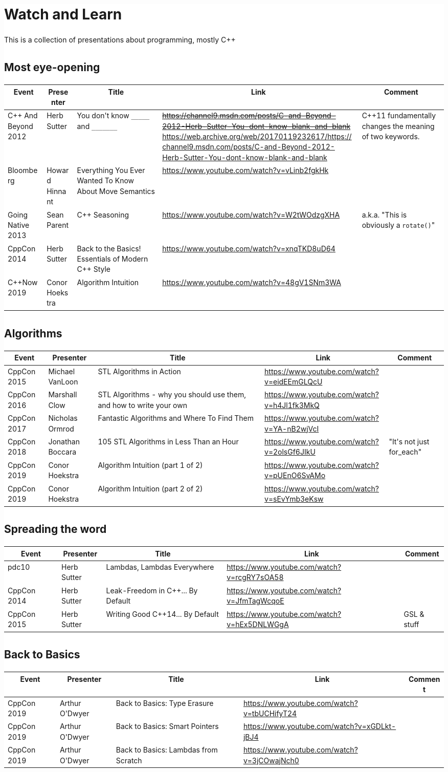 # Watch and Learn

This is a collection of presentations about programming, mostly C++

## Most eye-opening

|Event|Presenter| Title | Link | Comment |
|-----|-------|-------|------|---------|
| C++ And Beyond 2012 | Herb Sutter | You don't know `_____` and `_______` |~~<https://channel9.msdn.com/posts/C-and-Beyond-2012-Herb-Sutter-You-dont-know-blank-and-blank>~~ </br> <https://web.archive.org/web/20170119232617/https://channel9.msdn.com/posts/C-and-Beyond-2012-Herb-Sutter-You-dont-know-blank-and-blank>| C++11 fundamentally changes the meaning of two keywords. |
| Bloomberg | Howard Hinnant | Everything You Ever Wanted To Know About Move Semantics | <https://www.youtube.com/watch?v=vLinb2fgkHk> ||
| Going Native 2013   | Sean Parent | C++ Seasoning | <https://www.youtube.com/watch?v=W2tWOdzgXHA> | a.k.a.  "This is obviously a `rotate()`" |
| CppCon 2014 | Herb Sutter |  Back to the Basics! Essentials of Modern C++ Style | <https://www.youtube.com/watch?v=xnqTKD8uD64> ||
| C++Now 2019 | Conor Hoekstra | Algorithm Intuition | <https://www.youtube.com/watch?v=48gV1SNm3WA> ||

## Algorithms

|Event|Presenter| Title | Link | Comment |
|-----|-------|-------|------|---------|
| CppCon 2015 | Michael VanLoon  | STL Algorithms in Action | <https://www.youtube.com/watch?v=eidEEmGLQcU> ||
| CppCon 2016 | Marshall Clow    | STL Algorithms - why you should use them, and how to write your own | <https://www.youtube.com/watch?v=h4Jl1fk3MkQ> ||
| CppCon 2017 | Nicholas Ormrod  | Fantastic Algorithms and Where To Find Them | <https://www.youtube.com/watch?v=YA-nB2wjVcI> ||
| CppCon 2018 | Jonathan Boccara | 105 STL Algorithms in Less Than an Hour | <https://www.youtube.com/watch?v=2olsGf6JIkU> | "It's not just for_each"  |
| CppCon 2019 | Conor Hoekstra   | Algorithm Intuition (part 1 of 2) | <https://www.youtube.com/watch?v=pUEnO6SvAMo> ||
| CppCon 2019 | Conor Hoekstra   | Algorithm Intuition (part 2 of 2) | <https://www.youtube.com/watch?v=sEvYmb3eKsw> ||

## Spreading the word

|Event|Presenter| Title | Link | Comment |
|-----|-------|-------|------|---------|
| pdc10       | Herb Sutter | Lambdas, Lambdas Everywhere | <https://www.youtube.com/watch?v=rcgRY7sOA58> ||
| CppCon 2014 | Herb Sutter | Leak-Freedom in C++... By Default | <https://www.youtube.com/watch?v=JfmTagWcqoE> ||
| CppCon 2015 | Herb Sutter | Writing Good C++14...  By Default | <https://www.youtube.com/watch?v=hEx5DNLWGgA> | GSL & stuff |

## Back to Basics

|Event|Presenter| Title | Link | Comment |
|-----|-------|-------|------|---------|
| CppCon 2019 | Arthur O'Dwyer | Back to Basics: Type Erasure| <https://www.youtube.com/watch?v=tbUCHifyT24> ||
| CppCon 2019 | Arthur O'Dwyer | Back to Basics: Smart Pointers| <https://www.youtube.com/watch?v=xGDLkt-jBJ4> ||
| CppCon 2019 | Arthur O'Dwyer | Back to Basics: Lambdas from Scratch | <https://www.youtube.com/watch?v=3jCOwajNch0> ||
